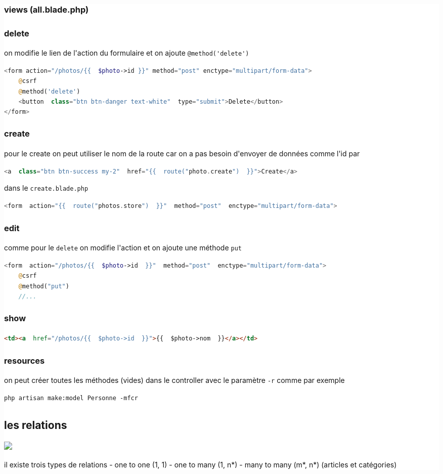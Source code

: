 ### views (all.blade.php)

### delete
on modifie le lien de l'action du formulaire et on ajoute `@method('delete')`
```php
<form action="/photos/{{  $photo->id }}" method="post" enctype="multipart/form-data">
	@csrf
	@method('delete')
	<button  class="btn btn-danger text-white"  type="submit">Delete</button>
</form>
```

### create
pour le create on peut utiliser le nom de la route car on a pas besoin d'envoyer de données comme l'id par 
```php
<a  class="btn btn-success my-2"  href="{{  route("photo.create")  }}">Create</a>
```

dans le `create.blade.php`
```php
<form  action="{{  route("photos.store")  }}"  method="post"  enctype="multipart/form-data">
```

### edit
comme pour le `delete` on modifie l'action et on ajoute une méthode `put`
```php
<form  action="/photos/{{  $photo->id  }}"  method="post"  enctype="multipart/form-data">
	@csrf
	@method("put")
	//...
```

### show
```html
<td><a  href="/photos/{{  $photo->id  }}">{{  $photo->nom  }}</a></td>
```

### resources
on peut créer toutes les méthodes (vides) dans le controller avec le paramètre `-r` comme par exemple
```shell
php artisan make:model Personne -mfcr
```

## les relations
![](https://miro.medium.com/max/5656/1*-jP5kV0P5HxSaHxMfaaCrg.png)

il existe trois types de relations
	- one to one (1, 1)
	- one to many (1, n\*)
	- many to many (m\*, n*) (articles et catégories)
